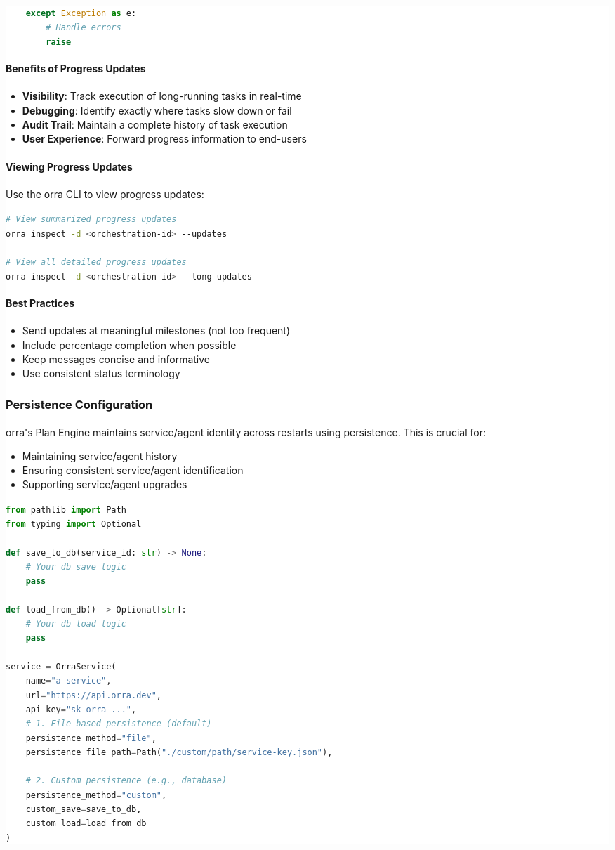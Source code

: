 ```python
    except Exception as e:
        # Handle errors
        raise
```

#### Benefits of Progress Updates

- **Visibility**: Track execution of long-running tasks in real-time
- **Debugging**: Identify exactly where tasks slow down or fail
- **Audit Trail**: Maintain a complete history of task execution
- **User Experience**: Forward progress information to end-users

#### Viewing Progress Updates

Use the orra CLI to view progress updates:

```bash
# View summarized progress updates
orra inspect -d <orchestration-id> --updates

# View all detailed progress updates
orra inspect -d <orchestration-id> --long-updates
```

#### Best Practices

- Send updates at meaningful milestones (not too frequent)
- Include percentage completion when possible
- Keep messages concise and informative
- Use consistent status terminology

### Persistence Configuration

orra's Plan Engine maintains service/agent identity across restarts using persistence. This is crucial for:
- Maintaining service/agent history
- Ensuring consistent service/agent identification
- Supporting service/agent upgrades

```python
from pathlib import Path
from typing import Optional

def save_to_db(service_id: str) -> None:
    # Your db save logic
    pass

def load_from_db() -> Optional[str]:
    # Your db load logic
    pass

service = OrraService(
    name="a-service",
    url="https://api.orra.dev",
    api_key="sk-orra-...",
    # 1. File-based persistence (default)
    persistence_method="file",
    persistence_file_path=Path("./custom/path/service-key.json"),
    
    # 2. Custom persistence (e.g., database)
    persistence_method="custom",
    custom_save=save_to_db,
    custom_load=load_from_db
)
```
